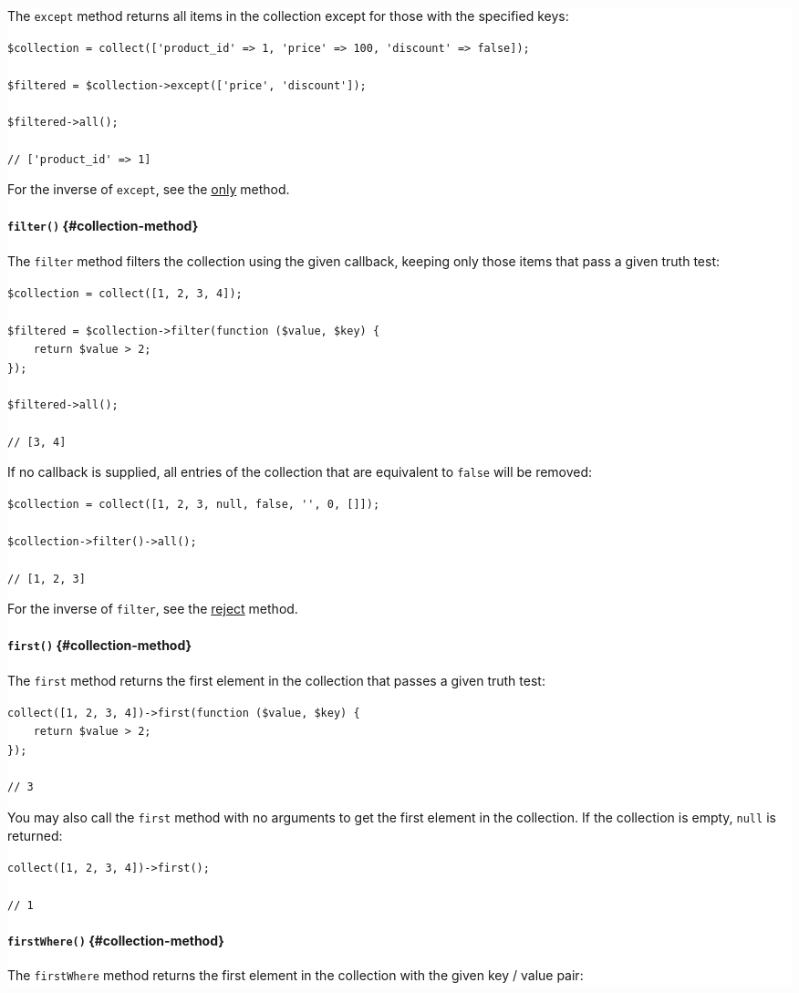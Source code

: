 The `except` method returns all items in the collection except for those with the specified keys:

    $collection = collect(['product_id' => 1, 'price' => 100, 'discount' => false]);

    $filtered = $collection->except(['price', 'discount']);

    $filtered->all();

    // ['product_id' => 1]

For the inverse of `except`, see the [only](#method-only) method.

<a name="method-filter"></a>
#### `filter()` {#collection-method}

The `filter` method filters the collection using the given callback, keeping only those items that pass a given truth test:

    $collection = collect([1, 2, 3, 4]);

    $filtered = $collection->filter(function ($value, $key) {
        return $value > 2;
    });

    $filtered->all();

    // [3, 4]

If no callback is supplied, all entries of the collection that are equivalent to `false` will be removed:

    $collection = collect([1, 2, 3, null, false, '', 0, []]);

    $collection->filter()->all();

    // [1, 2, 3]

For the inverse of `filter`, see the [reject](#method-reject) method.

<a name="method-first"></a>
#### `first()` {#collection-method}

The `first` method returns the first element in the collection that passes a given truth test:

    collect([1, 2, 3, 4])->first(function ($value, $key) {
        return $value > 2;
    });

    // 3

You may also call the `first` method with no arguments to get the first element in the collection. If the collection is empty, `null` is returned:

    collect([1, 2, 3, 4])->first();

    // 1

<a name="method-first-where"></a>
#### `firstWhere()` {#collection-method}

The `firstWhere` method returns the first element in the collection with the given key / value pair:
